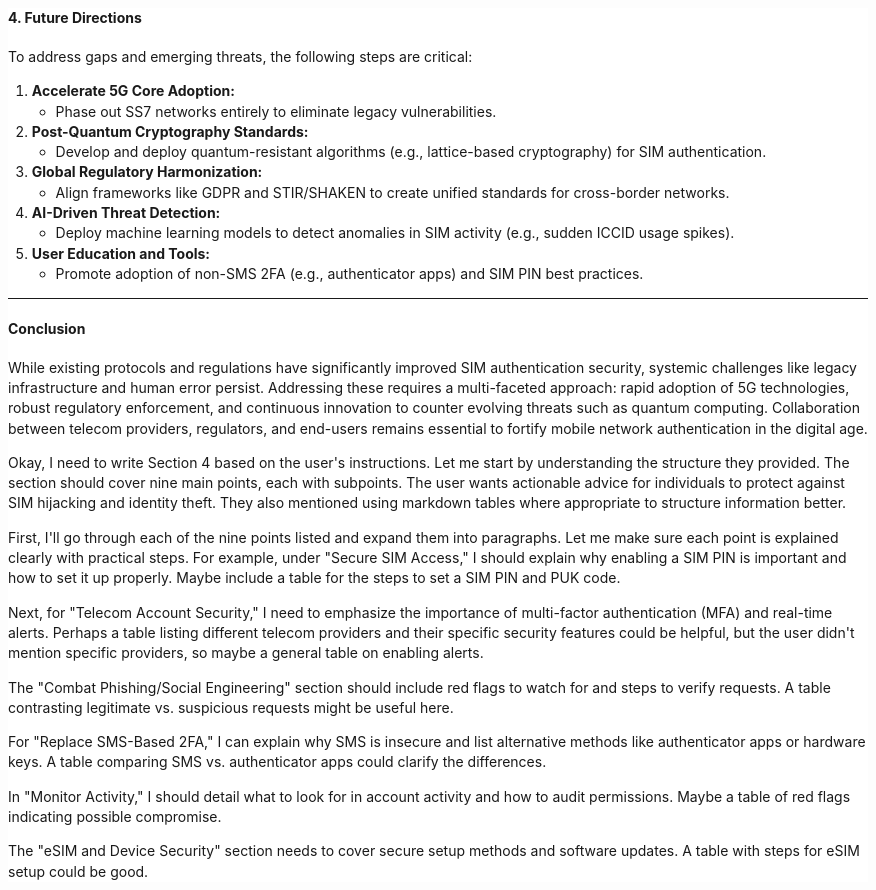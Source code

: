 
#### **4. Future Directions**  
To address gaps and emerging threats, the following steps are critical:  
1. **Accelerate 5G Core Adoption:**  
   - Phase out SS7 networks entirely to eliminate legacy vulnerabilities.  
2. **Post-Quantum Cryptography Standards:**  
   - Develop and deploy quantum-resistant algorithms (e.g., lattice-based cryptography) for SIM authentication.  
3. **Global Regulatory Harmonization:**  
   - Align frameworks like GDPR and STIR/SHAKEN to create unified standards for cross-border networks.  
4. **AI-Driven Threat Detection:**  
   - Deploy machine learning models to detect anomalies in SIM activity (e.g., sudden ICCID usage spikes).  
5. **User Education and Tools:**  
   - Promote adoption of non-SMS 2FA (e.g., authenticator apps) and SIM PIN best practices.  

---

#### **Conclusion**  
While existing protocols and regulations have significantly improved SIM authentication security, systemic challenges like legacy infrastructure and human error persist. Addressing these requires a multi-faceted approach: rapid adoption of 5G technologies, robust regulatory enforcement, and continuous innovation to counter evolving threats such as quantum computing. Collaboration between telecom providers, regulators, and end-users remains essential to fortify mobile network authentication in the digital age.


Okay, I need to write Section 4 based on the user's instructions. Let me start by understanding the structure they provided. The section should cover nine main points, each with subpoints. The user wants actionable advice for individuals to protect against SIM hijacking and identity theft. They also mentioned using markdown tables where appropriate to structure information better.

First, I'll go through each of the nine points listed and expand them into paragraphs. Let me make sure each point is explained clearly with practical steps. For example, under "Secure SIM Access," I should explain why enabling a SIM PIN is important and how to set it up properly. Maybe include a table for the steps to set a SIM PIN and PUK code.

Next, for "Telecom Account Security," I need to emphasize the importance of multi-factor authentication (MFA) and real-time alerts. Perhaps a table listing different telecom providers and their specific security features could be helpful, but the user didn't mention specific providers, so maybe a general table on enabling alerts.

The "Combat Phishing/Social Engineering" section should include red flags to watch for and steps to verify requests. A table contrasting legitimate vs. suspicious requests might be useful here.

For "Replace SMS-Based 2FA," I can explain why SMS is insecure and list alternative methods like authenticator apps or hardware keys. A table comparing SMS vs. authenticator apps could clarify the differences.

In "Monitor Activity," I should detail what to look for in account activity and how to audit permissions. Maybe a table of red flags indicating possible compromise.

The "eSIM and Device Security" section needs to cover secure setup methods and software updates. A table with steps for eSIM setup could be good.
